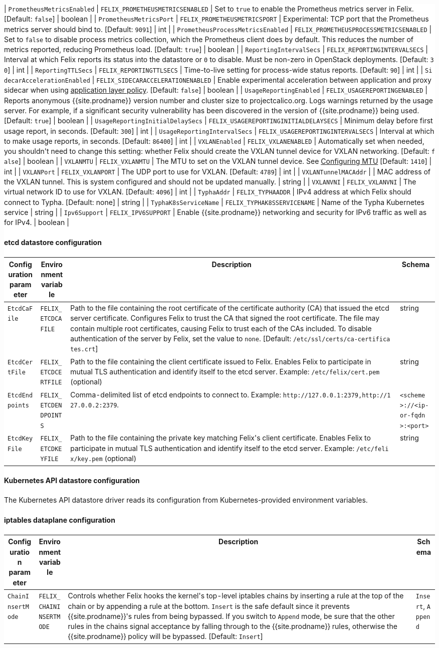 | `PrometheusMetricsEnabled`        | `FELIX_PROMETHEUSMETRICSENABLED`        | Set to `true` to enable the Prometheus metrics server in Felix. [Default: `false`] | boolean |
| `PrometheusMetricsPort`           | `FELIX_PROMETHEUSMETRICSPORT`           | Experimental: TCP port that the Prometheus metrics server should bind to. [Default: `9091`] | int |
| `PrometheusProcessMetricsEnabled` | `FELIX_PROMETHEUSPROCESSMETRICSENABLED` | Set to `false` to disable process metrics collection, which the Prometheus client does by default. This reduces the number of metrics reported, reducing Prometheus load. [Default: `true`] | boolean |
| `ReportingIntervalSecs`           | `FELIX_REPORTINGINTERVALSECS`           | Interval at which Felix reports its status into the datastore or `0` to disable. Must be non-zero in OpenStack deployments. [Default: `30`] | int |
| `ReportingTTLSecs`                | `FELIX_REPORTINGTTLSECS`                | Time-to-live setting for process-wide status reports. [Default: `90`] | int |
| `SidecarAccelerationEnabled`      | `FELIX_SIDECARACCELERATIONENABLED`      | Enable experimental acceleration between application and proxy sidecar when using [application layer policy]({{site.baseurl}}/{{page.version}}/getting-started/kubernetes/installation/app-layer-policy). [Default: `false`] | boolean |
| `UsageReportingEnabled`           | `FELIX_USAGEREPORTINGENABLED`           | Reports anonymous {{site.prodname}} version number and cluster size to projectcalico.org. Logs warnings returned by the usage server. For example, if a significant security vulnerability has been discovered in the version of {{site.prodname}} being used. [Default: `true`] | boolean |
| `UsageReportingInitialDelaySecs`  | `FELIX_USAGEREPORTINGINITIALDELAYSECS`  | Minimum delay before first usage report, in seconds. [Default: `300`] | int |
| `UsageReportingIntervalSecs`      | `FELIX_USAGEREPORTINGINTERVALSECS`      | Interval at which to make usage reports, in seconds. [Default: `86400`] | int |
| `VXLANEnabled`                    | `FELIX_VXLANENABLED`                    | Automatically set when needed, you shouldn't need to change this setting: whether Felix should create the VXLAN tunnel device for VXLAN networking. [Default: `false`] | boolean |
| `VXLANMTU`                        | `FELIX_VXLANMTU`                        | The MTU to set on the VXLAN tunnel device. See [Configuring MTU]({{site.baseurl}}/{{page.version}}/networking/mtu) [Default: `1410`] | int |
| `VXLANPort`                       | `FELIX_VXLANPORT`                       | The UDP port to use for VXLAN. [Default: `4789`] | int |
| `VXLANTunnelMACAddr`              |                                         | MAC address of the VXLAN tunnel. This is system configured and should not be updated manually. | string |
| `VXLANVNI`                        | `FELIX_VXLANVNI`                        | The virtual network ID to use for VXLAN. [Default: `4096`] | int |
| `TyphaAddr`                      | `FELIX_TYPHAADDR`                       | IPv4 address at which Felix should connect to Typha. [Default: none] | string |
| `TyphaK8sServiceName`                    | `FELIX_TYPHAK8SSERVICENAME`             | Name of the Typha Kubernetes service | string |
| `Ipv6Support`                            | `FELIX_IPV6SUPPORT`                     | Enable {{site.prodname}} networking and security for IPv6 traffic as well as for IPv4. | boolean |

#### etcd datastore configuration

| Configuration parameter | Environment variable  | Description | Schema |
| ----------------------- | --------------------- | ----------- | ------ |
| `EtcdCaFile`            | `FELIX_ETCDCAFILE`    | Path to the file containing the root certificate of the certificate authority (CA) that issued the etcd server certificate. Configures Felix to trust the CA that signed the root certificate. The file may contain multiple root certificates, causing Felix to trust each of the CAs included. To disable authentication of the server by Felix, set the value to `none`. [Default: `/etc/ssl/certs/ca-certificates.crt`] | string |
| `EtcdCertFile`          | `FELIX_ETCDCERTFILE`  | Path to the file containing the client certificate issued to Felix. Enables Felix to participate in mutual TLS authentication and identify itself to the etcd server. Example: `/etc/felix/cert.pem` (optional) | string |
| `EtcdEndpoints`         | `FELIX_ETCDENDPOINTS` | Comma-delimited list of etcd endpoints to connect to. Example: `http://127.0.0.1:2379,http://127.0.0.2:2379`. | `<scheme>://<ip-or-fqdn>:<port>` |
| `EtcdKeyFile`           | `FELIX_ETCDKEYFILE`   | Path to the file containing the private key matching Felix's client certificate. Enables Felix to participate in mutual TLS authentication and identify itself to the etcd server. Example: `/etc/felix/key.pem` (optional) | string |


#### Kubernetes API datastore configuration

The Kubernetes API datastore driver reads its configuration from Kubernetes-provided environment variables.

#### iptables dataplane configuration

| Configuration parameter              | Environment variable                       | Description | Schema |
| ------------------------------------ | ------------------------------------------ | ----------- | ------ |
| `ChainInsertMode`                    | `FELIX_CHAININSERTMODE`                    | Controls whether Felix hooks the kernel's top-level iptables chains by inserting a rule at the top of the chain or by appending a rule at the bottom.  `Insert` is the safe default since it prevents {{site.prodname}}'s rules from being bypassed.  If you switch to `Append` mode, be sure that the other rules in the chains signal acceptance by falling through to the {{site.prodname}} rules, otherwise the {{site.prodname}} policy will be bypassed. [Default: `Insert`]  | `Insert`, `Append` |